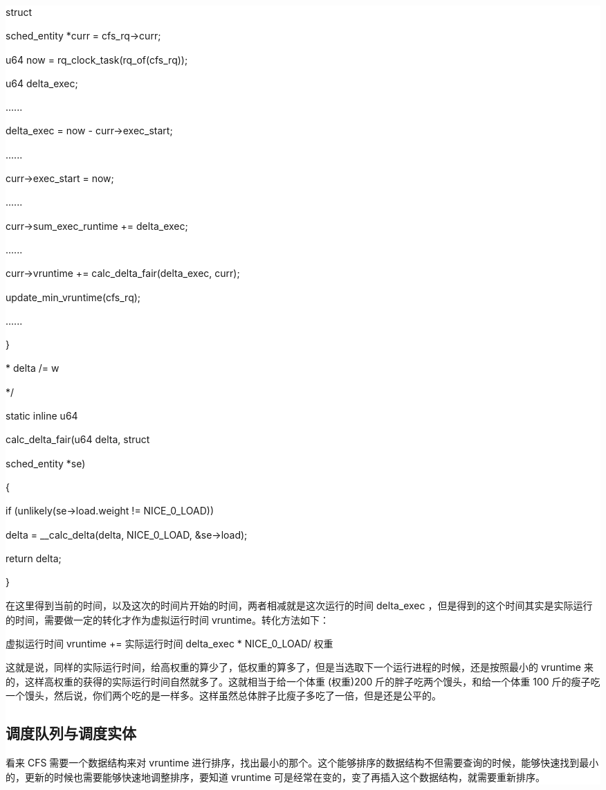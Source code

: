 struct 

 sched_entity *curr = cfs_rq->curr;

u64 now = rq\_clock\_task(rq_of(cfs_rq));

u64 delta_exec;

......

delta_exec = now - curr->exec_start;

......

curr->exec_start = now;

......

curr->sum\_exec\_runtime += delta_exec;

......

curr->vruntime += calc\_delta\_fair(delta_exec, curr);

update\_min\_vruntime(cfs_rq);

......

}

\* delta /= w

*/

static inline u64 

 calc\_delta\_fair(u64 delta, struct 

 sched_entity *se)

{

if (unlikely(se->load.weight != NICE\_0\_LOAD))

delta = \_\_calc\_delta(delta, NICE\_0\_LOAD, &se->load);

return delta;

}

在这里得到当前的时间，以及这次的时间片开始的时间，两者相减就是这次运行的时间 delta_exec ，但是得到的这个时间其实是实际运行的时间，需要做一定的转化才作为虚拟运行时间 vruntime。转化方法如下：

虚拟运行时间 vruntime += 实际运行时间 delta\_exec * NICE\_0_LOAD/ 权重

这就是说，同样的实际运行时间，给高权重的算少了，低权重的算多了，但是当选取下一个运行进程的时候，还是按照最小的 vruntime 来的，这样高权重的获得的实际运行时间自然就多了。这就相当于给一个体重 (权重)200 斤的胖子吃两个馒头，和给一个体重 100 斤的瘦子吃一个馒头，然后说，你们两个吃的是一样多。这样虽然总体胖子比瘦子多吃了一倍，但是还是公平的。

## 调度队列与调度实体

看来 CFS 需要一个数据结构来对 vruntime 进行排序，找出最小的那个。这个能够排序的数据结构不但需要查询的时候，能够快速找到最小的，更新的时候也需要能够快速地调整排序，要知道 vruntime 可是经常在变的，变了再插入这个数据结构，就需要重新排序。
